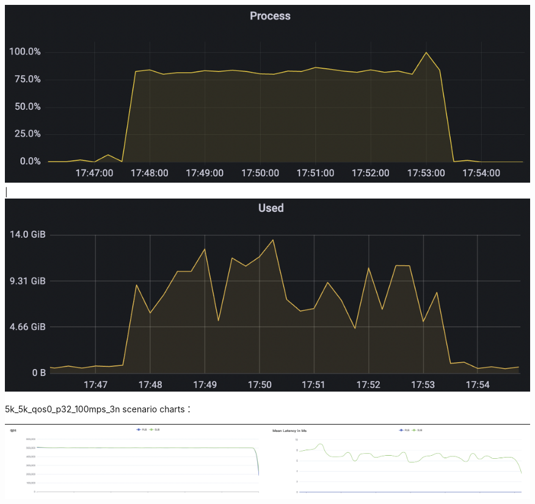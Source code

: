 ![cpu](./images/true_1.5k_1.5k_qos1_p32_100mps_1n/cpu.png) | ![mem](./images/true_1.5k_1.5k_qos1_p32_100mps_1n/mem.png)

5k_5k_qos0_p32_100mps_3n scenario charts：

![qps](./images/true_5k_5k_qos0_p32_100mps_3n/qps.png) | ![mean](./images/true_5k_5k_qos0_p32_100mps_3n/mean.png)
------------------------------------------------------------ | ------------------------------------------------------------